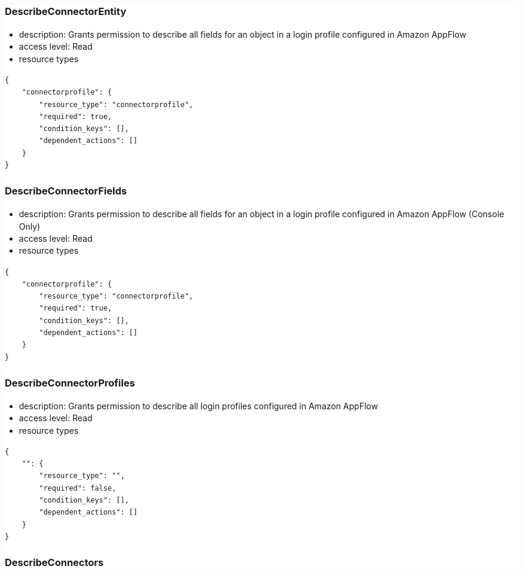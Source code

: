 ### DescribeConnectorEntity

- description: Grants permission to describe all fields for an object in a login profile configured in Amazon AppFlow
- access level: Read
- resource types

```
{
    "connectorprofile": {
        "resource_type": "connectorprofile",
        "required": true,
        "condition_keys": [],
        "dependent_actions": []
    }
}
```

### DescribeConnectorFields

- description: Grants permission to describe all fields for an object in a login profile configured in Amazon AppFlow (Console Only)
- access level: Read
- resource types

```
{
    "connectorprofile": {
        "resource_type": "connectorprofile",
        "required": true,
        "condition_keys": [],
        "dependent_actions": []
    }
}
```

### DescribeConnectorProfiles

- description: Grants permission to describe all login profiles configured in Amazon AppFlow
- access level: Read
- resource types

```
{
    "": {
        "resource_type": "",
        "required": false,
        "condition_keys": [],
        "dependent_actions": []
    }
}
```

### DescribeConnectors
